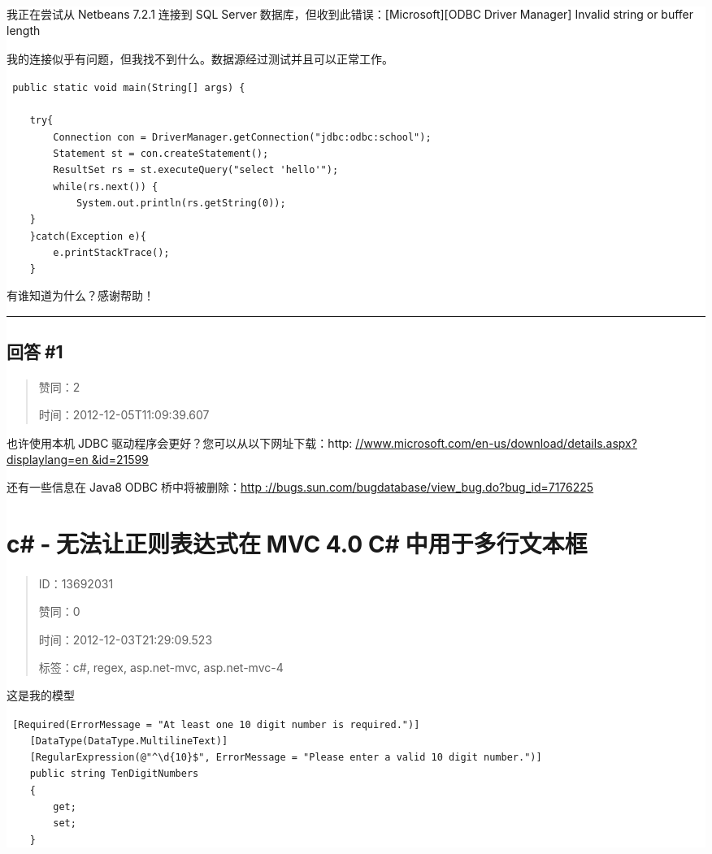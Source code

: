 我正在尝试从 Netbeans 7.2.1 连接到 SQL Server 数据库，但收到此错误：[Microsoft][ODBC Driver Manager] Invalid string or buffer length

我的连接似乎有问题，但我找不到什么。数据源经过测试并且可以正常工作。

```
 public static void main(String[] args) {

    try{
        Connection con = DriverManager.getConnection("jdbc:odbc:school");
        Statement st = con.createStatement();
        ResultSet rs = st.executeQuery("select 'hello'");
        while(rs.next()) {
            System.out.println(rs.getString(0));
    }
    }catch(Exception e){
        e.printStackTrace();
    } 
```

有谁知道为什么？感谢帮助！

* * *

## 回答 #1

> 赞同：2
> 
> 时间：2012-12-05T11:09:39.607

也许使用本机 JDBC 驱动程序会更好？您可以从以下网址下载：http: [//www.microsoft.com/en-us/download/details.aspx?displaylang=en &id=21599](http://www.microsoft.com/en-us/download/details.aspx?displaylang=en&id=21599)

还有一些信息在 Java8 ODBC 桥中将被删除：[http ://bugs.sun.com/bugdatabase/view_bug.do?bug_id=7176225](http://bugs.sun.com/bugdatabase/view_bug.do?bug_id=7176225)

# c# - 无法让正则表达式在 MVC 4.0 C# 中用于多行文本框

> ID：13692031
> 
> 赞同：0
> 
> 时间：2012-12-03T21:29:09.523
> 
> 标签：c#, regex, asp.net-mvc, asp.net-mvc-4

这是我的模型

```
 [Required(ErrorMessage = "At least one 10 digit number is required.")]
    [DataType(DataType.MultilineText)]
    [RegularExpression(@"^\d{10}$", ErrorMessage = "Please enter a valid 10 digit number.")]
    public string TenDigitNumbers
    {
        get;
        set;
    } 
```
